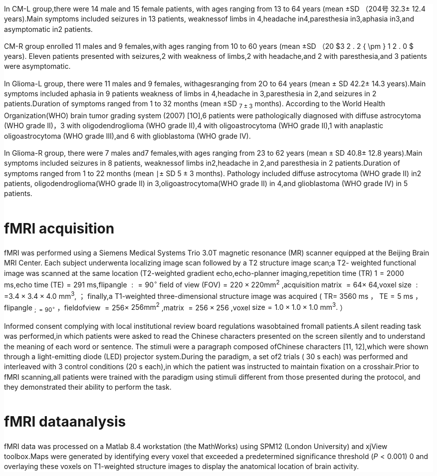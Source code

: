 In CM-L group,there were 14 male and 15 female patients, with ages ranging from 13 to 64 years (mean $\pm \mathrm { S D }$ （204号 $3 2 . 3 \pm$ 12.4 years).Main symptoms included seizures in 13 patients, weaknessof limbs in 4,headache in4,paresthesia in3,aphasia in3,and asymptomatic in2 patients.

CM-R group enrolled 11 males and 9 females,with ages ranging from 10 to 60 years (mean $\pm \mathrm { S D }$ （20 $3 2 . 2 { \pm } 1 2 . 0 \$ years). Eleven patients presented with seizures,2 with weakness of limbs,2 with headache,and 2 with paresthesia,and 3 patients were asymptomatic.

In Glioma-L group, there were 11 males and 9 females, withagesranging from 2O to 64 years (mean $\pm$ SD $4 2 . 2 \pm$ 14.3 years).Main symptoms included aphasia in 9 patients weakness of limbs in 4,headache in 3,paresthesia in 2,and seizures in 2 patients.Duration of symptoms ranged from 1 to 32 months (mean $\pm \mathrm { S D }$ $_ { 7 \pm 3 }$ months). According to the World Health Organization(WHO) brain tumor grading system (2007) [1O],6 patients were pathologically diagnosed with diffuse astrocytoma (WHO grade II)，3 with oligodendroglioma (WHO grade II),4 with oligoastrocytoma (WHO grade II),1 with anaplastic oligoastrocytoma (WHO grade III),and 6 with glioblastoma (WHO grade IV).

In Glioma-R group, there were 7 males and7 females,with ages ranging from 23 to 62 years $( \mathrm { m e a n } \pm \mathrm { S D }$ $4 0 . 8 \pm$ 12.8 years).Main symptoms included seizures in 8 patients, weaknessof limbs in2,headache in 2,and paresthesia in 2 patients.Duration of symptoms ranged from 1 to 22 months (mean $\mid \pm$ SD $5 { \pm } 3$ months). Pathology included diffuse astrocytoma (WHO grade II) in2 patients, oligodendroglioma(WHO grade II) in 3,oligoastrocytoma(WHO grade II) in 4,and glioblastoma (WHO grade IV) in 5 patients.

# fMRI acquisition

fMRI was performed using a Siemens Medical Systems Trio $3 . 0 \mathrm { T }$ magnetic resonance (MR) scanner equipped at the Beijing Brain MRI Center. Each subject underwenta localizing image scan followed by a T2 structure image scan;a T2- weighted functional image was scanned at the same location (T2-weighted gradient echo,echo-planner imaging,repetition time (TR) $\scriptstyle 1 = 2 0 0 0$ ms,echo time $( \mathrm { T E } ) { = } 2 9 1$ ms,flipangle $: = 9 0 ^ { \circ }$ field of view $( \mathrm { F O V } ) { = } 2 2 0 \times 2 2 0 \mathrm { m m } ^ { 2 }$ ,acquisition matrix $\scriptstyle = 6 4 \times$ 64,voxel size ${ : = } 3 . 4 \times 3 . 4 \times 4 . 0 ~ \mathrm { m m } ^ { 3 } ,$ ； finally,a T1-weighted three-dimensional structure image was acquired ( $\mathrm { { T R } = }$ $3 5 6 0 ~ \mathrm { m s }$ ， $\mathrm { T E } { = } 5 ~ \mathrm { m s }$ ，flipangle $_ { ; = 9 0 ^ { \circ } }$ ，fieldofview $= 2 5 6 \times$ $2 5 6 \mathrm { m m } ^ { 2 }$ ,matrix $= 2 5 6 \times 2 5 6$ ,voxel $\mathrm { s i z e } { = } 1 . 0 { \times } 1 . 0 { \times } 1 . 0 \ \mathrm { m m } ^ { 3 } .$ ）

Informed consent complying with local institutional review board regulations wasobtained fromall patients.A silent reading task was performed,in which patients were asked to read the Chinese characters presented on the screen silently and to understand the meaning of each word or sentence. The stimuli were a paragraph composed ofChinese characters [11, 12],which were shown through a light-emitting diode (LED) projector system.During the paradigm, a set of2 trials ( $3 0 ~ \mathrm { s }$ each) was performed and interleaved with 3 control conditions (20 s each),in which the patient was instructed to maintain fixation on a crosshair.Prior to fMRI scanning,all patients were trained with the paradigm using stimuli different from those presented during the protocol, and they demonstrated their ability to perform the task.

# fMRI dataanalysis

fMRI data was processed on a Matlab 8.4 workstation (the MathWorks) using SPM12 (London University) and xjView toolbox.Maps were generated by identifying every voxel that exceeded a predetermined significance threshold $( P { < } 0 . 0 0 1 )$ 0 and overlaying these voxels on T1-weighted structure images to display the anatomical location of brain activity.
